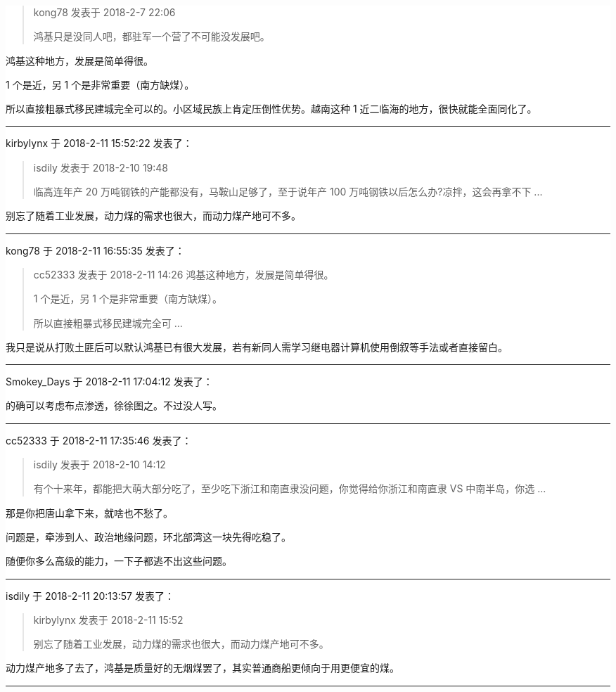 > kong78 发表于 2018-2-7 22:06
>
> 鸿基只是没同人吧，都驻军一个营了不可能没发展吧。

鸿基这种地方，发展是简单得很。

1 个是近，另 1 个是非常重要（南方缺煤）。

所以直接粗暴式移民建城完全可以的。小区域民族上肯定压倒性优势。越南这种 1 近二临海的地方，很快就能全面同化了。

---

kirbylynx 于 2018-2-11 15:52:22 发表了：

> isdily 发表于 2018-2-10 19:48
>
> 临高连年产 20 万吨钢铁的产能都没有，马鞍山足够了，至于说年产 100 万吨钢铁以后怎么办?凉拌，这会再拿不下 ...

别忘了随着工业发展，动力煤的需求也很大，而动力煤产地可不多。

---

kong78 于 2018-2-11 16:55:35 发表了：

> cc52333 发表于 2018-2-11 14:26 鸿基这种地方，发展是简单得很。
>
> 1 个是近，另 1 个是非常重要（南方缺煤）。
>
> 所以直接粗暴式移民建城完全可 ...

我只是说从打败土匪后可以默认鸿基已有很大发展，若有新同人需学习继电器计算机使用倒叙等手法或者直接留白。

---

Smokey_Days 于 2018-2-11 17:04:12 发表了：

的确可以考虑布点渗透，徐徐图之。不过没人写。

---

cc52333 于 2018-2-11 17:35:46 发表了：

> isdily 发表于 2018-2-10 14:12
>
> 有个十来年，都能把大萌大部分吃了，至少吃下浙江和南直隶没问题，你觉得给你浙江和南直隶 VS 中南半岛，你选 ...

那是你把唐山拿下来，就啥也不愁了。

问题是，牵涉到人、政治地缘问题，环北部湾这一块先得吃稳了。

随便你多么高级的能力，一下子都逃不出这些问题。

---

isdily 于 2018-2-11 20:13:57 发表了：

> kirbylynx 发表于 2018-2-11 15:52
>
> 别忘了随着工业发展，动力煤的需求也很大，而动力煤产地可不多。

动力煤产地多了去了，鸿基是质量好的无烟煤罢了，其实普通商船更倾向于用更便宜的煤。

---